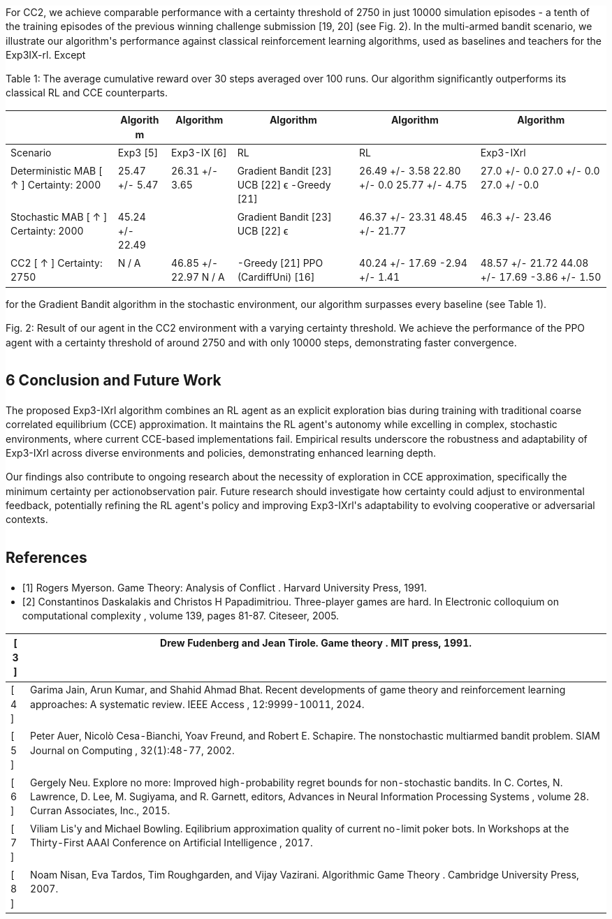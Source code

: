 For CC2, we achieve comparable performance with a certainty threshold of 2750 in just 10000 simulation episodes - a tenth of the training episodes of the previous winning challenge submission [19, 20] (see Fig. 2). In the multi-armed bandit scenario, we illustrate our algorithm's performance against classical reinforcement learning algorithms, used as baselines and teachers for the Exp3IX-rl. Except

Table 1: The average cumulative reward over 30 steps averaged over 100 runs. Our algorithm significantly outperforms its classical RL and CCE counterparts.

|                                         | Algorithm       | Algorithm             | Algorithm                                    | Algorithm                                   | Algorithm                                      |
|-----------------------------------------|-----------------|-----------------------|----------------------------------------------|---------------------------------------------|------------------------------------------------|
| Scenario                                | Exp3 [5]        | Exp3-IX [6]           | RL                                           | RL                                          | Exp3-IXrl                                      |
| Deterministic MAB [ ↑ ] Certainty: 2000 | 25.47 +/- 5.47  | 26.31 +/- 3.65        | Gradient Bandit [23] UCB [22] ϵ -Greedy [21] | 26.49 +/- 3.58 22.80 +/- 0.0 25.77 +/- 4.75 | 27.0 +/- 0.0 27.0 +/- 0.0 27.0 +/ -0.0         |
| Stochastic MAB [ ↑ ] Certainty: 2000    | 45.24 +/- 22.49 |                       | Gradient Bandit [23] UCB [22] ϵ              | 46.37 +/- 23.31 48.45 +/- 21.77             | 46.3 +/- 23.46                                 |
| CC2 [ ↑ ] Certainty: 2750               | N / A           | 46.85 +/- 22.97 N / A | -Greedy [21] PPO (CardiffUni) [16]           | 40.24 +/- 17.69 -2.94 +/- 1.41              | 48.57 +/- 21.72 44.08 +/- 17.69 -3.86 +/- 1.50 |

for the Gradient Bandit algorithm in the stochastic environment, our algorithm surpasses every baseline (see Table 1).

Fig. 2: Result of our agent in the CC2 environment with a varying certainty threshold. We achieve the performance of the PPO agent with a certainty threshold of around 2750 and with only 10000 steps, demonstrating faster convergence.



## 6 Conclusion and Future Work

The proposed Exp3-IXrl algorithm combines an RL agent as an explicit exploration bias during training with traditional coarse correlated equilibrium (CCE) approximation. It maintains the RL agent's autonomy while excelling in complex, stochastic environments, where current CCE-based implementations fail. Empirical results underscore the robustness and adaptability of Exp3-IXrl across diverse environments and policies, demonstrating enhanced learning depth.

Our findings also contribute to ongoing research about the necessity of exploration in CCE approximation, specifically the minimum certainty per actionobservation pair. Future research should investigate how certainty could adjust to environmental feedback, potentially refining the RL agent's policy and improving Exp3-IXrl's adaptability to evolving cooperative or adversarial contexts.

## References

- [1] Rogers Myerson. Game Theory: Analysis of Conflict . Harvard University Press, 1991.
- [2] Constantinos Daskalakis and Christos H Papadimitriou. Three-player games are hard. In Electronic colloquium on computational complexity , volume 139, pages 81-87. Citeseer, 2005.

| [3]       | Drew Fudenberg and Jean Tirole. Game theory . MIT press, 1991.                                                                                                                                                                                                                                                                                  |
|-----------|-------------------------------------------------------------------------------------------------------------------------------------------------------------------------------------------------------------------------------------------------------------------------------------------------------------------------------------------------|
| [4]       | Garima Jain, Arun Kumar, and Shahid Ahmad Bhat. Recent developments of game theory and reinforcement learning approaches: A systematic review. IEEE Access , 12:9999-10011, 2024.                                                                                                                                                               |
| [5]       | Peter Auer, Nicolò Cesa-Bianchi, Yoav Freund, and Robert E. Schapire. The nonstochastic multiarmed bandit problem. SIAM Journal on Computing , 32(1):48-77, 2002.                                                                                                                                                                               |
| [6]       | Gergely Neu. Explore no more: Improved high-probability regret bounds for non-stochastic bandits. In C. Cortes, N. Lawrence, D. Lee, M. Sugiyama, and R. Garnett, editors, Advances in Neural Information Processing Systems , volume 28. Curran Associates, Inc., 2015.                                                                        |
| [7]       | Viliam Lis'y and Michael Bowling. Eqilibrium approximation quality of current no-limit poker bots. In Workshops at the Thirty-First AAAI Conference on Artificial Intelligence , 2017.                                                                                                                                                          |
| [8]       | Noam Nisan, Eva Tardos, Tim Roughgarden, and Vijay Vazirani. Algorithmic Game Theory . Cambridge University Press, 2007.                                                                                                                                                                                                                        |